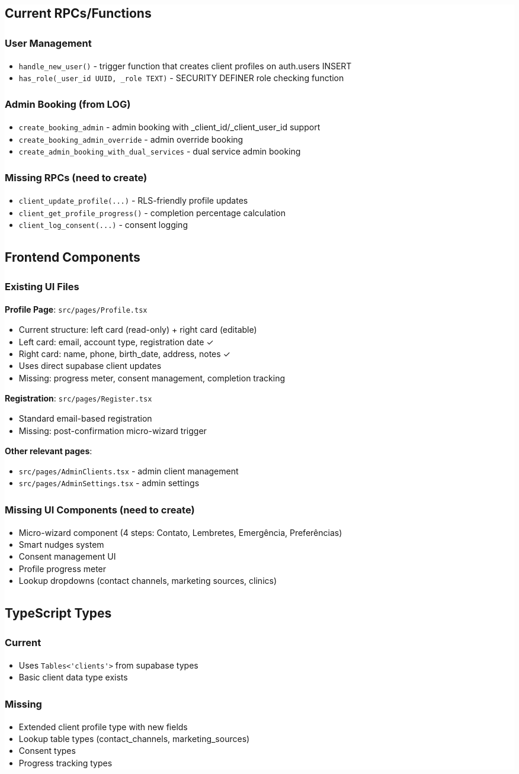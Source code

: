 ## Current RPCs/Functions

### User Management
- `handle_new_user()` - trigger function that creates client profiles on auth.users INSERT
- `has_role(_user_id UUID, _role TEXT)` - SECURITY DEFINER role checking function

### Admin Booking (from LOG)  
- `create_booking_admin` - admin booking with _client_id/_client_user_id support
- `create_booking_admin_override` - admin override booking
- `create_admin_booking_with_dual_services` - dual service admin booking

### Missing RPCs (need to create)
- `client_update_profile(...)` - RLS-friendly profile updates
- `client_get_profile_progress()` - completion percentage calculation  
- `client_log_consent(...)` - consent logging

## Frontend Components

### Existing UI Files
**Profile Page**: `src/pages/Profile.tsx`
- Current structure: left card (read-only) + right card (editable)
- Left card: email, account type, registration date ✓
- Right card: name, phone, birth_date, address, notes ✓
- Uses direct supabase client updates
- Missing: progress meter, consent management, completion tracking

**Registration**: `src/pages/Register.tsx` 
- Standard email-based registration
- Missing: post-confirmation micro-wizard trigger

**Other relevant pages**:
- `src/pages/AdminClients.tsx` - admin client management
- `src/pages/AdminSettings.tsx` - admin settings

### Missing UI Components (need to create)
- Micro-wizard component (4 steps: Contato, Lembretes, Emergência, Preferências)
- Smart nudges system  
- Consent management UI
- Profile progress meter
- Lookup dropdowns (contact channels, marketing sources, clinics)

## TypeScript Types

### Current
- Uses `Tables<'clients'>` from supabase types
- Basic client data type exists

### Missing
- Extended client profile type with new fields
- Lookup table types (contact_channels, marketing_sources) 
- Consent types
- Progress tracking types
